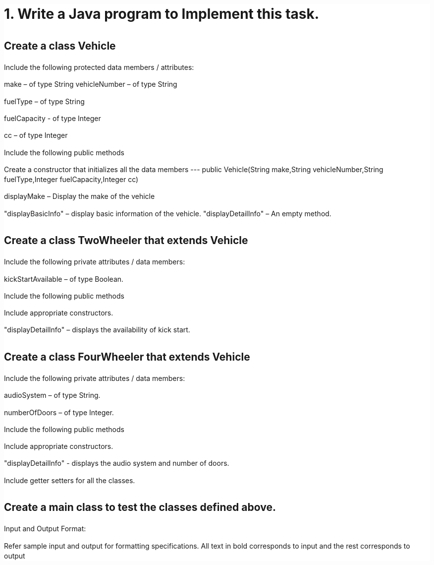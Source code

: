 # 1. Write a Java program to Implement this task.

## Create a class Vehicle

Include the following protected data members / attributes:

make – of type String vehicleNumber – of type String

fuelType – of type String

fuelCapacity - of type Integer

cc – of type Integer

Include the following public methods

Create a constructor that initializes all the data members --- public Vehicle(String make,String vehicleNumber,String fuelType,Integer fuelCapacity,Integer cc)

displayMake – Display the make of the vehicle

"displayBasicInfo" – display basic information of the vehicle. "displayDetailInfo" – An empty method.

## Create a class TwoWheeler that extends Vehicle

Include the following private attributes / data members:

kickStartAvailable – of type Boolean.

Include the following public methods

Include appropriate constructors.

"displayDetailInfo" – displays the availability of kick start.

## Create a class FourWheeler that extends Vehicle

Include the following private attributes / data members:

audioSystem – of type String.

numberOfDoors – of type Integer.

Include the following public methods

Include appropriate constructors.

"displayDetailInfo" - displays the audio system and number of doors.

Include getter setters for all the classes. 
## Create a main class to test the classes defined above.

Input and Output Format:

Refer sample input and output for formatting specifications. All text in bold corresponds to input and the rest corresponds to output
